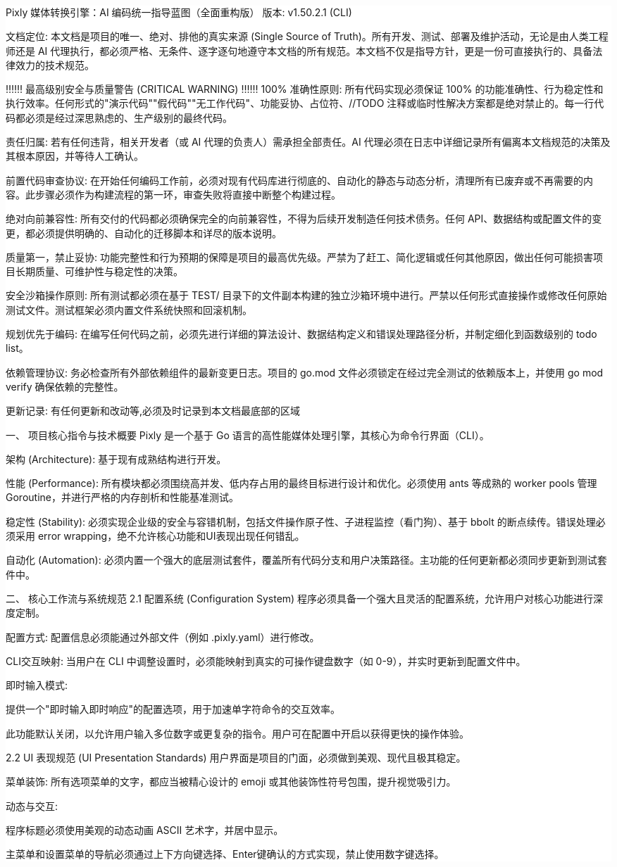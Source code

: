 Pixly 媒体转换引擎：AI 编码统一指导蓝图（全面重构版）
版本: v1.50.2.1 (CLI)

文档定位: 本文档是项目的唯一、绝对、排他的真实来源 (Single Source of Truth)。所有开发、测试、部署及维护活动，无论是由人类工程师还是 AI 代理执行，都必须严格、无条件、逐字逐句地遵守本文档的所有规范。本文档不仅是指导方针，更是一份可直接执行的、具备法律效力的技术规范。

‼️‼️‼️ 最高级别安全与质量警告 (CRITICAL WARNING) ‼️‼️‼️
100% 准确性原则: 所有代码实现必须保证 100% 的功能准确性、行为稳定性和执行效率。任何形式的"演示代码""假代码""无工作代码"、功能妥协、占位符、//TODO 注释或临时性解决方案都是绝对禁止的。每一行代码都必须是经过深思熟虑的、生产级别的最终代码。

责任归属: 若有任何违背，相关开发者（或 AI 代理的负责人）需承担全部责任。AI 代理必须在日志中详细记录所有偏离本文档规范的决策及其根本原因，并等待人工确认。

前置代码审查协议: 在开始任何编码工作前，必须对现有代码库进行彻底的、自动化的静态与动态分析，清理所有已废弃或不再需要的内容。此步骤必须作为构建流程的第一环，审查失败将直接中断整个构建过程。

绝对向前兼容性: 所有交付的代码都必须确保完全的向前兼容性，不得为后续开发制造任何技术债务。任何 API、数据结构或配置文件的变更，都必须提供明确的、自动化的迁移脚本和详尽的版本说明。

质量第一，禁止妥协: 功能完整性和行为预期的保障是项目的最高优先级。严禁为了赶工、简化逻辑或任何其他原因，做出任何可能损害项目长期质量、可维护性与稳定性的决策。

安全沙箱操作原则: 所有测试都必须在基于 TEST/ 目录下的文件副本构建的独立沙箱环境中进行。严禁以任何形式直接操作或修改任何原始测试文件。测试框架必须内置文件系统快照和回滚机制。

规划优先于编码: 在编写任何代码之前，必须先进行详细的算法设计、数据结构定义和错误处理路径分析，并制定细化到函数级别的 todo list。

依赖管理协议: 务必检查所有外部依赖组件的最新变更日志。项目的 go.mod 文件必须锁定在经过完全测试的依赖版本上，并使用 go mod verify 确保依赖的完整性。

更新记录: 有任何更新和改动等,必须及时记录到本文档最底部的区域

一、 项目核心指令与技术概要
Pixly 是一个基于 Go 语言的高性能媒体处理引擎，其核心为命令行界面（CLI）。

架构 (Architecture): 基于现有成熟结构进行开发。

性能 (Performance): 所有模块都必须围绕高并发、低内存占用的最终目标进行设计和优化。必须使用 ants 等成熟的 worker pools 管理 Goroutine，并进行严格的内存剖析和性能基准测试。

稳定性 (Stability): 必须实现企业级的安全与容错机制，包括文件操作原子性、子进程监控（看门狗）、基于 bbolt 的断点续传。错误处理必须采用 error wrapping，绝不允许核心功能和UI表现出现任何错乱。

自动化 (Automation): 必须内置一个强大的底层测试套件，覆盖所有代码分支和用户决策路径。主功能的任何更新都必须同步更新到测试套件中。

二、 核心工作流与系统规范
2.1 配置系统 (Configuration System)
程序必须具备一个强大且灵活的配置系统，允许用户对核心功能进行深度定制。

配置方式: 配置信息必须能通过外部文件（例如 .pixly.yaml）进行修改。

CLI交互映射: 当用户在 CLI 中调整设置时，必须能映射到真实的可操作键盘数字（如 0-9），并实时更新到配置文件中。

即时输入模式:

提供一个"即时输入即时响应"的配置选项，用于加速单字符命令的交互效率。

此功能默认关闭，以允许用户输入多位数字或更复杂的指令。用户可在配置中开启以获得更快的操作体验。

2.2 UI 表现规范 (UI Presentation Standards)
用户界面是项目的门面，必须做到美观、现代且极其稳定。

菜单装饰: 所有选项菜单的文字，都应当被精心设计的 emoji 或其他装饰性符号包围，提升视觉吸引力。

动态与交互:

程序标题必须使用美观的动态动画 ASCII 艺术字，并居中显示。

主菜单和设置菜单的导航必须通过上下方向键选择、Enter键确认的方式实现，禁止使用数字键选择。

